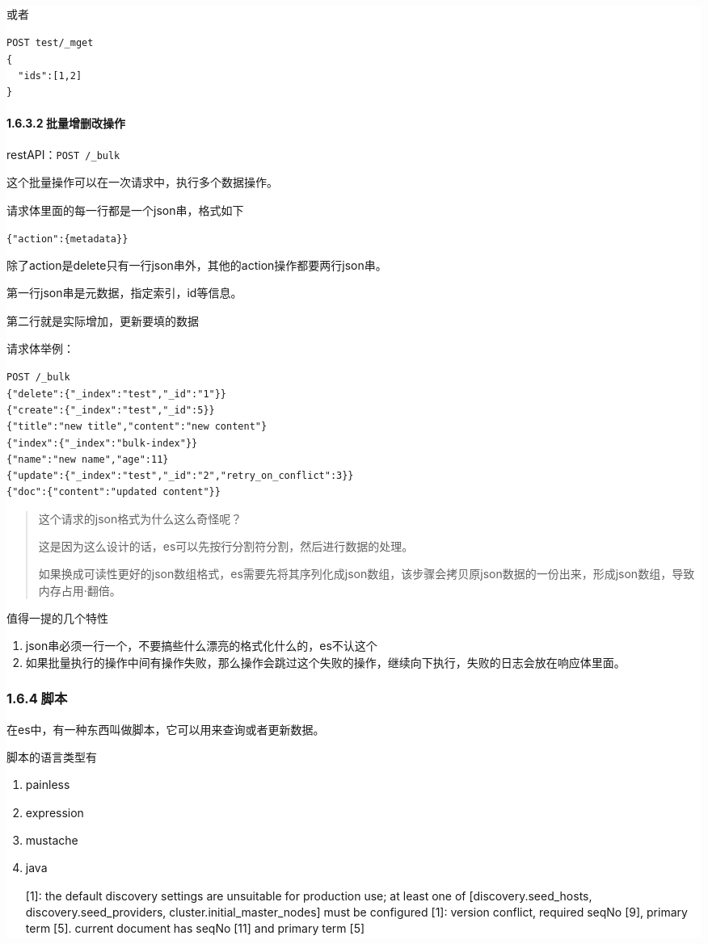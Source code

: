    或者

   ```
   POST test/_mget
   {
     "ids":[1,2]
   }
   ```

#### 1.6.3.2 批量增删改操作

restAPI：`POST /_bulk`

这个批量操作可以在一次请求中，执行多个数据操作。

请求体里面的每一行都是一个json串，格式如下

```
{"action":{metadata}}
```

除了action是delete只有一行json串外，其他的action操作都要两行json串。

第一行json串是元数据，指定索引，id等信息。

第二行就是实际增加，更新要填的数据

请求体举例：

```
POST /_bulk
{"delete":{"_index":"test","_id":"1"}}
{"create":{"_index":"test","_id":5}}
{"title":"new title","content":"new content"}
{"index":{"_index":"bulk-index"}}
{"name":"new name","age":11}
{"update":{"_index":"test","_id":"2","retry_on_conflict":3}}
{"doc":{"content":"updated content"}}
```

> 这个请求的json格式为什么这么奇怪呢？
>
> 这是因为这么设计的话，es可以先按行分割符分割，然后进行数据的处理。
>
> 如果换成可读性更好的json数组格式，es需要先将其序列化成json数组，该步骤会拷贝原json数据的一份出来，形成json数组，导致内存占用·翻倍。

值得一提的几个特性

1. json串必须一行一个，不要搞些什么漂亮的格式化什么的，es不认这个
2. 如果批量执行的操作中间有操作失败，那么操作会跳过这个失败的操作，继续向下执行，失败的日志会放在响应体里面。



### 1.6.4 脚本

在es中，有一种东西叫做脚本，它可以用来查询或者更新数据。

脚本的语言类型有

1. painless
2. expression
3. mustache
4. java


   [1]: the default discovery settings are unsuitable for production use; at least one of [discovery.seed_hosts, discovery.seed_providers, cluster.initial_master_nodes] must be configured
[1]: version conflict, required seqNo [9], primary term [5]. current document has seqNo [11] and primary term [5]